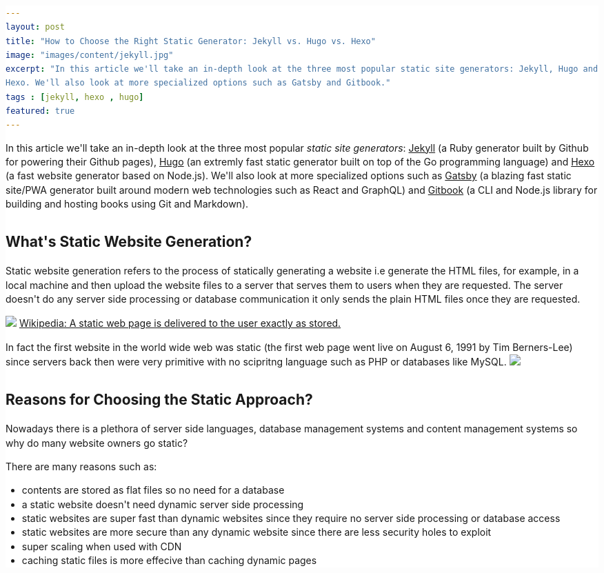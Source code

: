 ```yaml
---
layout: post
title: "How to Choose the Right Static Generator: Jekyll vs. Hugo vs. Hexo"
image: "images/content/jekyll.jpg"
excerpt: "In this article we'll take an in-depth look at the three most popular static site generators: Jekyll, Hugo and Hexo. We'll also look at more specialized options such as Gatsby and Gitbook." 
tags : [jekyll, hexo , hugo] 
featured: true
---
```


In this article we'll take an in-depth look at the three most popular *static site generators*: [Jekyll](https://jekyllrb.com/) (a Ruby generator built by Github for powering their Github pages), [Hugo](https://gohugo.io/) (an extremly fast static generator built on top of the Go programming language) and [Hexo](https://hexo.io/) (a fast website generator based on Node.js). We'll also look at more specialized options such as [Gatsby](https://www.gatsbyjs.org/) (a blazing fast static site/PWA generator built around modern web technologies such as React and GraphQL) and [Gitbook](https://www.gitbook.com/) (a CLI and Node.js library for building and hosting books using Git and Markdown).


## What's Static Website Generation?


Static website generation refers to the process of statically generating a website i.e generate the HTML files, for example, in a local machine and then upload the website files to a server that serves them to users when they are requested. The server doesn't do any server side processing or database communication it only sends the plain HTML files once they are requested.


![](https://upload.wikimedia.org/wikipedia/commons/thumb/5/57/Scheme_static_page_en.svg/1015px-Scheme_static_page_en.svg.png) [Wikipedia:  A static web page is delivered to the user exactly as stored.](https://en.wikipedia.org/wiki/Static_web_page)

In fact the first website in the world wide web was static (the first web page went live on August 6, 1991 by Tim Berners-Lee) since servers back then were very primitive with no scipritng language such as PHP or databases like MySQL.
![](https://screenshotscdn.firefoxusercontent.com/images/589177ab-c934-40fd-b3b6-d295395a9efe.png)


## Reasons for Choosing the Static Approach?


Nowadays there is a plethora of server side languages, database management systems and content management systems so why do many website owners go static?


There are many reasons such as:


* contents are stored as flat files so no need for a database
* a static website doesn't need dynamic server side processing
* static websites are super fast than dynamic websites since they require no server side processing or database access
* static websites are more secure than any dynamic website since there are less security holes to exploit   
* super scaling when used with CDN
* caching static files is more effecive than caching dynamic pages
